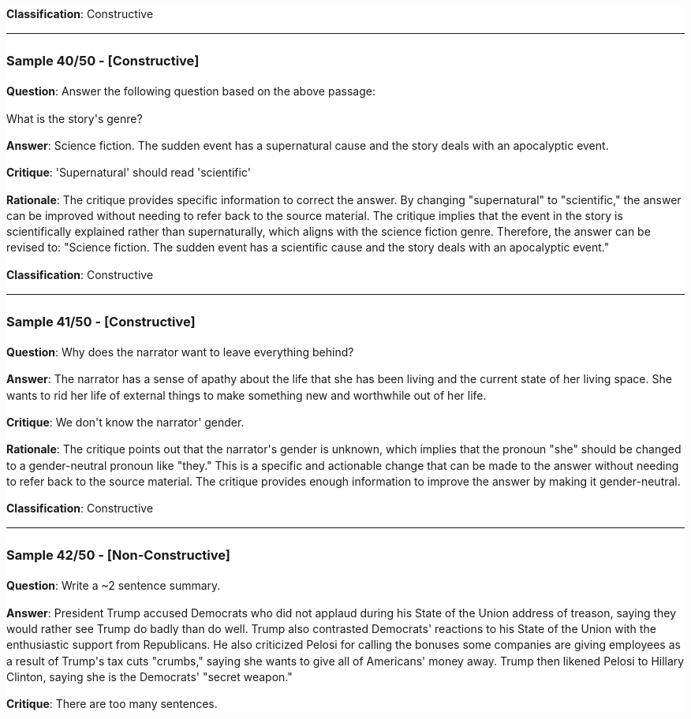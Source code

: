 **Classification**: Constructive

---

### Sample 40/50 - [Constructive]

**Question**: Answer the following question based on the above passage:

What is the story's genre?

**Answer**: Science fiction. The sudden event has a supernatural cause and the story deals with an apocalyptic event.

**Critique**: 'Supernatural' should read 'scientific'

**Rationale**: The critique provides specific information to correct the answer. By changing "supernatural" to "scientific," the answer can be improved without needing to refer back to the source material. The critique implies that the event in the story is scientifically explained rather than supernaturally, which aligns with the science fiction genre. Therefore, the answer can be revised to: "Science fiction. The sudden event has a scientific cause and the story deals with an apocalyptic event."

**Classification**: Constructive

---

### Sample 41/50 - [Constructive]

**Question**: Why does the narrator want to leave everything behind?

**Answer**: The narrator has a sense of apathy about the life that she has been living and the current state of her living space. She wants to rid her life of external things to make something new and worthwhile out of her life.

**Critique**: We don't know the narrator' gender.

**Rationale**: The critique points out that the narrator's gender is unknown, which implies that the pronoun "she" should be changed to a gender-neutral pronoun like "they." This is a specific and actionable change that can be made to the answer without needing to refer back to the source material. The critique provides enough information to improve the answer by making it gender-neutral.

**Classification**: Constructive

---

### Sample 42/50 - [Non-Constructive]

**Question**: Write a ~2 sentence summary.

**Answer**: President Trump accused Democrats who did not applaud during his State of the Union address of treason, saying they would rather see Trump do badly than do well. Trump also contrasted Democrats' reactions to his State of the Union with the enthusiastic support from Republicans. He also criticized Pelosi for calling the bonuses some companies are giving employees as a result of Trump's tax cuts "crumbs," saying she wants to give all of Americans' money away. Trump then likened Pelosi to Hillary Clinton, saying she is the Democrats' "secret weapon."

**Critique**: There are too many sentences. 
